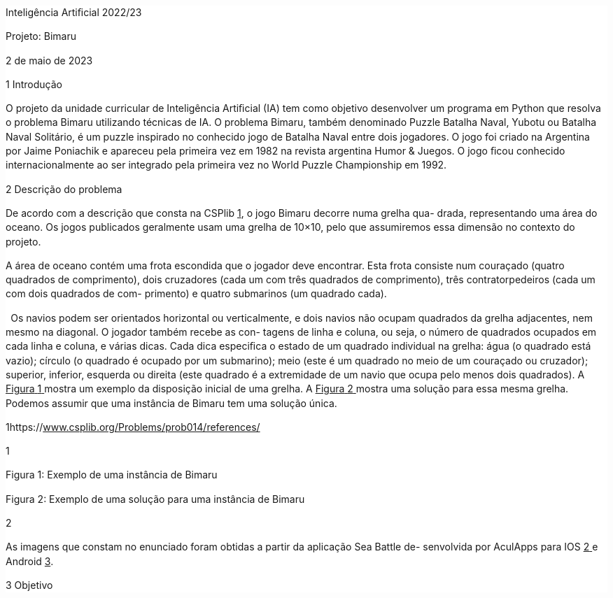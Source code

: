 ﻿<a name="br1"></a>Inteligência Artiﬁcial 2022/23

Projeto: Bimaru

2 de maio de 2023

1 Introdução

O projeto da unidade curricular de Inteligência Artiﬁcial (IA) tem como objetivo desenvolver
um programa em Python que resolva o problema Bimaru utilizando técnicas de IA.
 O problema Bimaru, também denominado Puzzle Batalha Naval, Yubotu ou Batalha Naval
Solitário, é um puzzle inspirado no conhecido jogo de Batalha Naval entre dois jogadores.
O jogo foi criado na Argentina por Jaime Poniachik e apareceu pela primeira vez em 1982 na
revista argentina Humor & Juegos. O jogo ﬁcou conhecido internacionalmente ao ser integrado
pela primeira vez no World Puzzle Championship em 1992.

2 Descrição do problema

De acordo com a descrição que consta na CSPlib [1](#br1), o jogo Bimaru decorre numa grelha qua-
 drada, representando uma área do oceano. Os jogos publicados geralmente usam uma grelha de 10×10, pelo que assumiremos essa dimensão no contexto do projeto.

A área de oceano contém uma frota escondida que o jogador deve encontrar. Esta frota consiste num couraçado (quatro quadrados de comprimento), dois cruzadores (cada um com
três quadrados de comprimento), três contratorpedeiros (cada um com dois quadrados de com-
primento) e quatro submarinos (um quadrado cada).

` `Os navios podem ser orientados horizontal ou verticalmente, e dois navios não ocupam
quadrados da grelha adjacentes, nem mesmo na diagonal. O jogador também recebe as con-
tagens de linha e coluna, ou seja, o número de quadrados ocupados em cada linha e coluna,
e várias dicas. Cada dica especiﬁca o estado de um quadrado individual na grelha: água (o
quadrado está vazio); círculo (o quadrado é ocupado por um submarino); meio (este é um
quadrado no meio de um couraçado ou cruzador); superior, inferior, esquerda ou direita (este
quadrado é a extremidade de um navio que ocupa pelo menos dois quadrados).
 A [Figura](#br2)[ ](#br2)[1](#br2)[ ](#br2)mostra um exemplo da disposição inicial de uma grelha. A [Figura](#br2)[ ](#br2)[2](#br2)[ ](#br2)mostra
uma solução para essa mesma grelha. Podemos assumir que uma instância de Bimaru tem
uma solução única.

1https://www.csplib.org/Problems/prob014/references/

1




<a name="br2"></a>Figura 1: Exemplo de uma instância de Bimaru

Figura 2: Exemplo de uma solução para uma instância de Bimaru

2




<a name="br3"></a> As imagens que constam no enunciado foram obtidas a partir da aplicação Sea Battle de-
senvolvida por AculApps para IOS [2](#br3)[ ](#br3)e Android [3](#br3).

3 Objetivo
